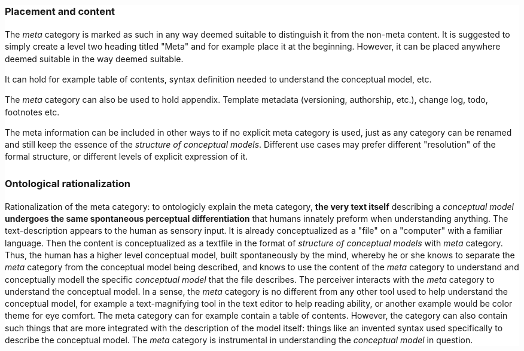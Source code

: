 ### Placement and content

The _meta_ category is marked as such in any way deemed suitable to distinguish it from the non-meta content. It is suggested to simply create a level two heading titled "Meta" and for example place it at the beginning. However, it can be placed anywhere deemed suitable in the way deemed suitable.

It can hold for example table of contents, syntax definition needed to understand the conceptual model, etc.

The _meta_ category can also be used to hold appendix. Template metadata (versioning, authorship, etc.), change log, todo, footnotes etc.

The meta information can be included in other ways to if no explicit meta category is used, just as any category can be renamed and still keep the essence of the _structure of conceptual models_. Different use cases may prefer different "resolution" of the formal structure, or different levels of explicit expression of it.

### Ontological rationalization

Rationalization of the meta category: to ontologicly explain the meta category, **the very text itself** describing a _conceptual model_ **undergoes the same spontaneous perceptual differentiation** that humans innately preform when understanding anything. The text-description appears to the human as sensory input. It is already conceptualized as a "file" on a "computer" with a familiar language. Then the content is conceptualized as a textfile in the format of _structure of conceptual models_ with _meta_ category. Thus, the human has a higher level conceptual model, built spontaneously by the mind, whereby he or she knows to separate the _meta_ category from the conceptual model being described, and knows to use the content of the _meta_ category to understand and conceptually modell the specific _conceptual model_ that the file describes. The perceiver interacts with the _meta_ category to understand the conceptual model. In a sense, the _meta_ category is no different from any other tool used to help understand the conceptual model, for example a text-magnifying tool in the text editor to help reading ability, or another example would be color theme for eye comfort. The meta category can for example contain a table of contents. However, the category can also contain such things that are more integrated with the description of the model itself: things like an invented syntax used specifically to describe the conceptual model. The _meta_ category is instrumental in understanding the _conceptual model_ in question.
